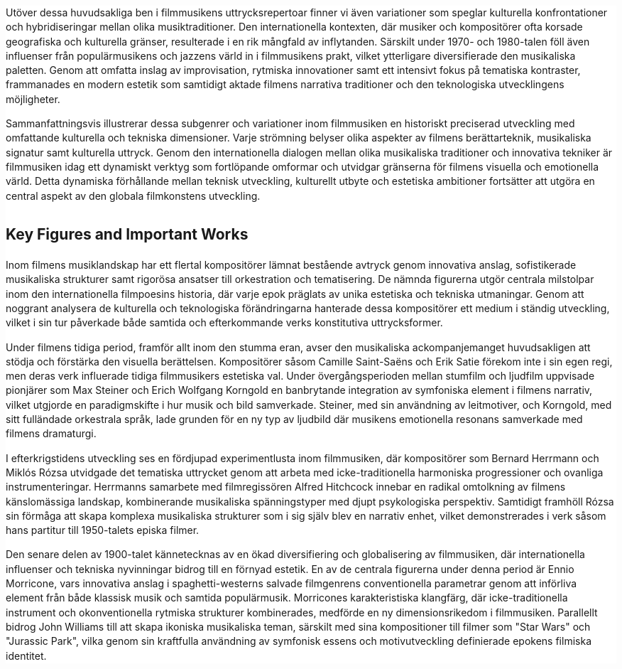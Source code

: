 Utöver dessa huvudsakliga ben i filmmusikens uttrycksrepertoar finner vi även variationer som
speglar kulturella konfrontationer och hybridiseringar mellan olika musiktraditioner. Den
internationella kontexten, där musiker och kompositörer ofta korsade geografiska och kulturella
gränser, resulterade i en rik mångfald av inflytanden. Särskilt under 1970- och 1980-talen föll även
influenser från populärmusikens och jazzens värld in i filmmusikens prakt, vilket ytterligare
diversifierade den musikaliska paletten. Genom att omfatta inslag av improvisation, rytmiska
innovationer samt ett intensivt fokus på tematiska kontraster, frammanades en modern estetik som
samtidigt aktade filmens narrativa traditioner och den teknologiska utvecklingens möjligheter.

Sammanfattningsvis illustrerar dessa subgenrer och variationer inom filmmusiken en historiskt
preciserad utveckling med omfattande kulturella och tekniska dimensioner. Varje strömning belyser
olika aspekter av filmens berättarteknik, musikaliska signatur samt kulturella uttryck. Genom den
internationella dialogen mellan olika musikaliska traditioner och innovativa tekniker är filmmusiken
idag ett dynamiskt verktyg som fortlöpande omformar och utvidgar gränserna för filmens visuella och
emotionella värld. Detta dynamiska förhållande mellan teknisk utveckling, kulturellt utbyte och
estetiska ambitioner fortsätter att utgöra en central aspekt av den globala filmkonstens utveckling.

## Key Figures and Important Works

Inom filmens musiklandskap har ett flertal kompositörer lämnat bestående avtryck genom innovativa
anslag, sofistikerade musikaliska strukturer samt rigorösa ansatser till orkestration och
tematisering. De nämnda figurerna utgör centrala milstolpar inom den internationella filmpoesins
historia, där varje epok präglats av unika estetiska och tekniska utmaningar. Genom att noggrant
analysera de kulturella och teknologiska förändringarna hanterade dessa kompositörer ett medium i
ständig utveckling, vilket i sin tur påverkade både samtida och efterkommande verks konstitutiva
uttrycksformer.

Under filmens tidiga period, framför allt inom den stumma eran, avser den musikaliska
ackompanjemanget huvudsakligen att stödja och förstärka den visuella berättelsen. Kompositörer såsom
Camille Saint-Saëns och Erik Satie förekom inte i sin egen regi, men deras verk influerade tidiga
filmmusikers estetiska val. Under övergångsperioden mellan stumfilm och ljudfilm uppvisade pionjärer
som Max Steiner och Erich Wolfgang Korngold en banbrytande integration av symfoniska element i
filmens narrativ, vilket utgjorde en paradigmskifte i hur musik och bild samverkade. Steiner, med
sin användning av leitmotiver, och Korngold, med sitt fulländade orkestrala språk, lade grunden för
en ny typ av ljudbild där musikens emotionella resonans samverkade med filmens dramaturgi.

I efterkrigstidens utveckling ses en fördjupad experimentlusta inom filmmusiken, där kompositörer
som Bernard Herrmann och Miklós Rózsa utvidgade det tematiska uttrycket genom att arbeta med
icke-traditionella harmoniska progressioner och ovanliga instrumenteringar. Herrmanns samarbete med
filmregissören Alfred Hitchcock innebar en radikal omtolkning av filmens känslomässiga landskap,
kombinerande musikaliska spänningstyper med djupt psykologiska perspektiv. Samtidigt framhöll Rózsa
sin förmåga att skapa komplexa musikaliska strukturer som i sig själv blev en narrativ enhet, vilket
demonstrerades i verk såsom hans partitur till 1950-talets episka filmer.

Den senare delen av 1900-talet kännetecknas av en ökad diversifiering och globalisering av
filmmusiken, där internationella influenser och tekniska nyvinningar bidrog till en förnyad estetik.
En av de centrala figurerna under denna period är Ennio Morricone, vars innovativa anslag i
spaghetti-westerns salvade filmgenrens conventionella parametrar genom att införliva element från
både klassisk musik och samtida populärmusik. Morricones karakteristiska klangfärg, där
icke-traditionella instrument och okonventionella rytmiska strukturer kombinerades, medförde en ny
dimensionsrikedom i filmmusiken. Parallellt bidrog John Williams till att skapa ikoniska musikaliska
teman, särskilt med sina kompositioner till filmer som "Star Wars" och "Jurassic Park", vilka genom
sin kraftfulla användning av symfonisk essens och motivutveckling definierade epokens filmiska
identitet.
